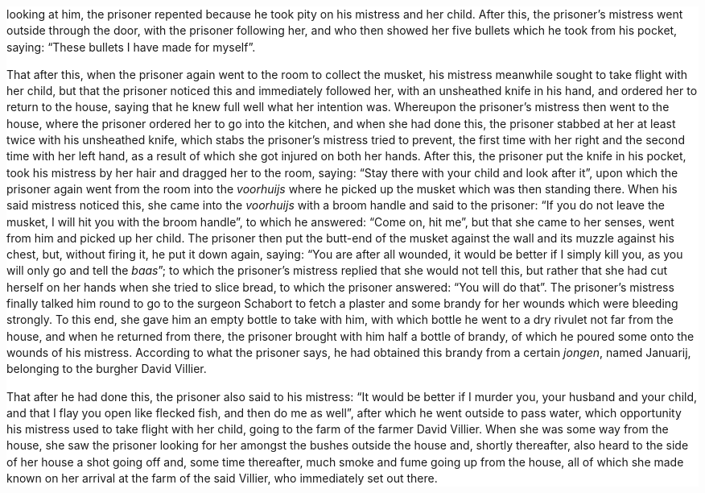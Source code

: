 looking at him, the prisoner repented because he took pity on his
mistress and her child. After this, the prisoner’s mistress went outside
through the door, with the prisoner following her, and who then showed
her five bullets which he took from his pocket, saying: “These bullets I
have made for myself”.

That after this, when the prisoner again went to the room to collect the
musket, his mistress meanwhile sought to take flight with her child, but
that the prisoner noticed this and immediately followed her, with an
unsheathed knife in his hand, and ordered her to return to the house,
saying that he knew full well what her intention was. Whereupon the
prisoner’s mistress then went to the house, where the prisoner ordered
her to go into the kitchen, and when she had done this, the prisoner
stabbed at her at least twice with his unsheathed knife, which stabs the
prisoner’s mistress tried to prevent, the first time with her right and
the second time with her left hand, as a result of which she got injured
on both her hands. After this, the prisoner put the knife in his pocket,
took his mistress by her hair and dragged her to the room, saying: “Stay
there with your child and look after it”, upon which the prisoner again
went from the room into the *voorhuijs* where he picked up the musket
which was then standing there. When his said mistress noticed this, she
came into the *voorhuijs* with a broom handle and said to the prisoner:
“If you do not leave the musket, I will hit you with the broom handle”,
to which he answered: “Come on, hit me”, but that she came to her
senses, went from him and picked up her child. The prisoner then put the
butt-end of the musket against the wall and its muzzle against his
chest, but, without firing it, he put it down again, saying: “You are
after all wounded, it would be better if I simply kill you, as you will
only go and tell the *baas*”; to which the prisoner’s mistress replied
that she would not tell this, but rather that she had cut herself on her
hands when she tried to slice bread, to which the prisoner answered:
“You will do that”. The prisoner’s mistress finally talked him round to
go to the surgeon Schabort to fetch a plaster and some brandy for her
wounds which were bleeding strongly. To this end, she gave him an empty
bottle to take with him, with which bottle he went to a dry rivulet not
far from the house, and when he returned from there, the prisoner
brought with him half a bottle of brandy, of which he poured some onto
the wounds of his mistress. According to what the prisoner says, he had
obtained this brandy from a certain *jongen*, named Januarij, belonging
to the burgher David Villier.

That after he had done this, the prisoner also said to his mistress: “It
would be better if I murder you, your husband and your child, and that I
flay you open like flecked fish, and then do me as well”, after which he
went outside to pass water, which opportunity his mistress used to take
flight with her child, going to the farm of the farmer David Villier.
When she was some way from the house, she saw the prisoner looking for
her amongst the bushes outside the house and, shortly thereafter, also
heard to the side of her house a shot going off and, some time
thereafter, much smoke and fume going up from the house, all of which
she made known on her arrival at the farm of the said Villier, who
immediately set out there.
